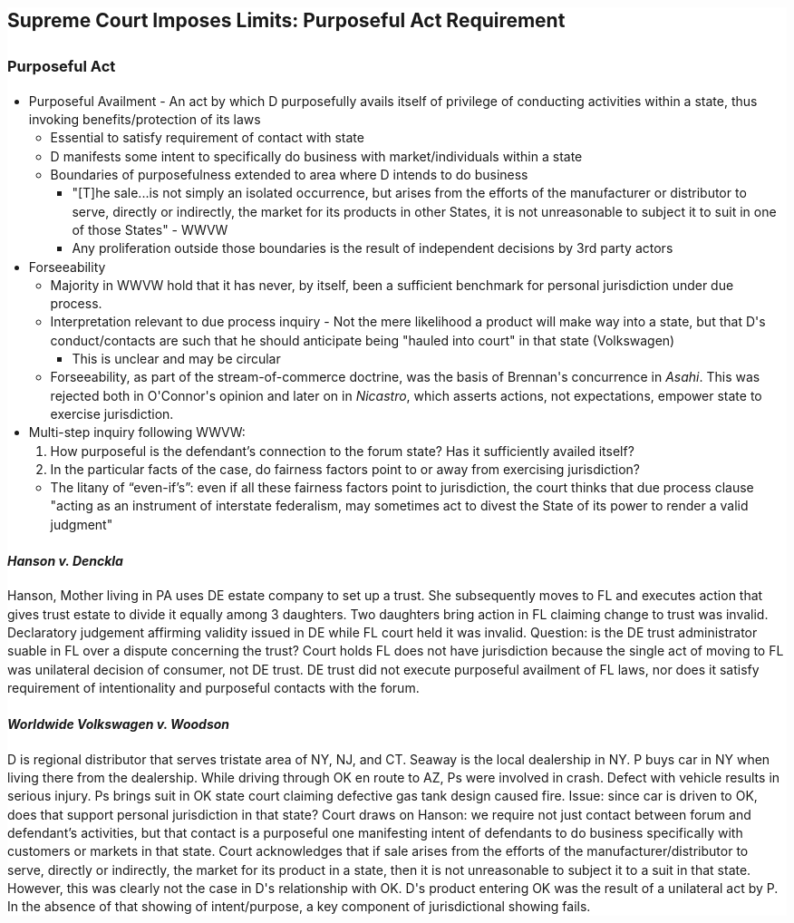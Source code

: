 ## Supreme Court Imposes Limits: Purposeful Act Requirement

### Purposeful Act

* Purposeful Availment - An act by which D purposefully avails itself of privilege of conducting activities within a state, thus invoking benefits/protection of its laws
  * Essential to satisfy requirement of contact with state
  * D manifests some intent to specifically do business with market/individuals within a state
  * Boundaries of purposefulness extended to area where D intends to do business
    * "[T]he sale...is not simply an isolated occurrence, but arises from the efforts of the manufacturer or distributor to serve, directly or indirectly, the market for its products in other States, it is not unreasonable to subject it to suit in one of those States" - WWVW
    * Any proliferation outside those boundaries is the result of independent decisions by 3rd party actors
* Forseeability
  * Majority in WWVW hold that it has never, by itself, been a sufficient benchmark for personal jurisdiction under due process.
  * Interpretation relevant to due process inquiry - Not the mere likelihood a product will make way into a state, but that D's conduct/contacts are such that he should anticipate being "hauled into court" in that state (Volkswagen)
    * This is unclear and may be circular
  * Forseeability, as part of the stream-of-commerce doctrine, was the basis of Brennan's concurrence in *Asahi*. This was rejected both in O'Connor's opinion and later on in *Nicastro*, which asserts actions, not expectations, empower state to exercise jurisdiction.
* Multi-step inquiry following WWVW:
  1. How purposeful is the defendant’s connection to the forum state? Has it sufficiently availed itself?
  1. In the particular facts of the case, do fairness factors point to or away from exercising jurisdiction?
  * The litany of “even-if’s”: even if all these fairness factors point to jurisdiction, the court thinks that due process clause "acting as an instrument of interstate federalism, may sometimes act to divest the State of its power to render a valid judgment"

#### *Hanson v. Denckla*

Hanson, Mother living in PA uses DE estate company to set up a trust. She subsequently moves to FL and executes action that gives trust estate to divide it equally among 3 daughters. Two daughters bring action in FL claiming change to trust was invalid. Declaratory judgement affirming validity issued in DE while FL court held it was invalid. Question: is the DE trust administrator suable in FL over a dispute concerning the trust? Court holds FL does not have jurisdiction because the single act of moving to FL was unilateral decision of consumer, not DE trust. DE trust did not execute purposeful availment of FL laws, nor does it satisfy requirement of intentionality and purposeful contacts with the forum.

#### *Worldwide Volkswagen v. Woodson*

D is regional distributor that serves tristate area of NY, NJ, and CT. Seaway is the local dealership in NY. P buys car in NY when living there from the dealership. While driving through OK en route to AZ, Ps were involved in crash. Defect with vehicle results in serious injury. Ps brings suit in OK state court claiming defective gas tank design caused fire. Issue: since car is driven to OK, does that support personal jurisdiction in that state? Court draws on Hanson: we require not just contact between forum and defendant’s activities, but that contact is a purposeful one manifesting intent of defendants to do business specifically with customers or markets in that state. Court acknowledges that if sale arises from the efforts of the manufacturer/distributor to serve, directly or indirectly, the market for its product in a state, then it is not unreasonable to subject it to a suit in that state. However, this was clearly not the case in D's relationship with OK. D's product entering OK was the result of a unilateral act by P. In the absence of that showing of intent/purpose, a key component of jurisdictional showing fails.
